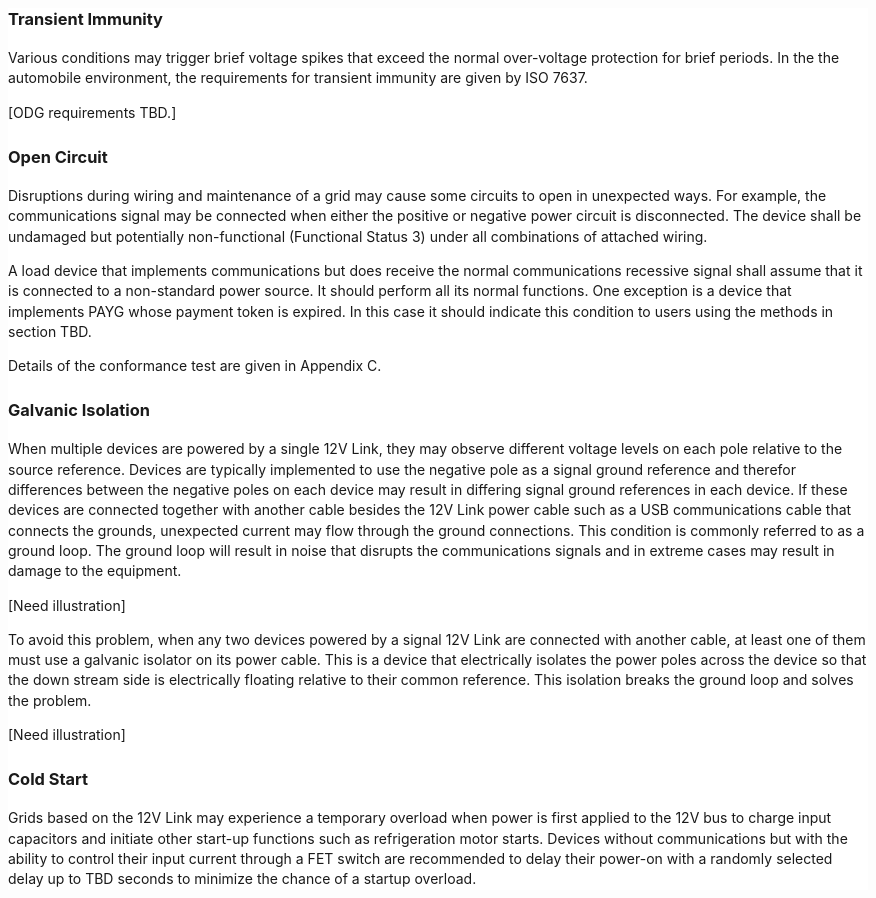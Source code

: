 ### Transient Immunity

Various conditions may trigger brief voltage spikes that exceed the normal over-voltage protection
for brief periods. In the the automobile environment, the requirements for transient immunity are
given by ISO 7637.

[ODG requirements TBD.]

### Open Circuit

Disruptions during wiring and maintenance of a grid may cause some circuits to open in unexpected ways.
For example, the communications signal may be connected when either the positive or negative power
circuit is disconnected. The device shall be undamaged but potentially non-functional (Functional Status 3)
under all combinations of attached wiring.

A load device that implements communications but does receive the normal communications recessive signal
shall assume that it is connected to a non-standard power source. It should perform all its normal
functions. One exception is a device that implements PAYG whose payment token is expired. In this case
it should indicate this condition to users using the methods in section TBD.
 
Details of the conformance test are given in Appendix C.

### Galvanic Isolation

When multiple devices are powered by a single 12V Link, they may observe different voltage levels on each pole
relative to the source reference. Devices are typically implemented to use the negative pole as a signal ground
reference and therefor differences between the negative poles on each device may result in differing
signal ground references in each device. If these devices are connected together with another cable
besides the 12V Link power cable such as a USB communications cable that connects the grounds, 
unexpected current may flow through the ground connections. This condition is commonly referred
to as a ground loop. The ground loop will result in noise that disrupts the communications
signals and in extreme cases may result in damage to the equipment.

[Need illustration]

To avoid this problem, when any two devices powered by a signal 12V Link are connected 
with another cable, at least one of them must use a galvanic isolator on its power cable. 
This is a device that electrically isolates the power poles across the device so that
the down stream side is electrically floating relative to their common reference.
This isolation breaks the ground loop and solves the problem.

[Need illustration]

### Cold Start

Grids based on the 12V Link may experience a temporary overload when power is first applied to
the 12V bus to charge input capacitors and initiate other start-up functions such as
refrigeration motor starts. Devices without communications but with the ability to control
their input current through a FET switch are recommended to delay their power-on with a randomly
selected delay up to TBD seconds to minimize the chance of a startup overload.
 